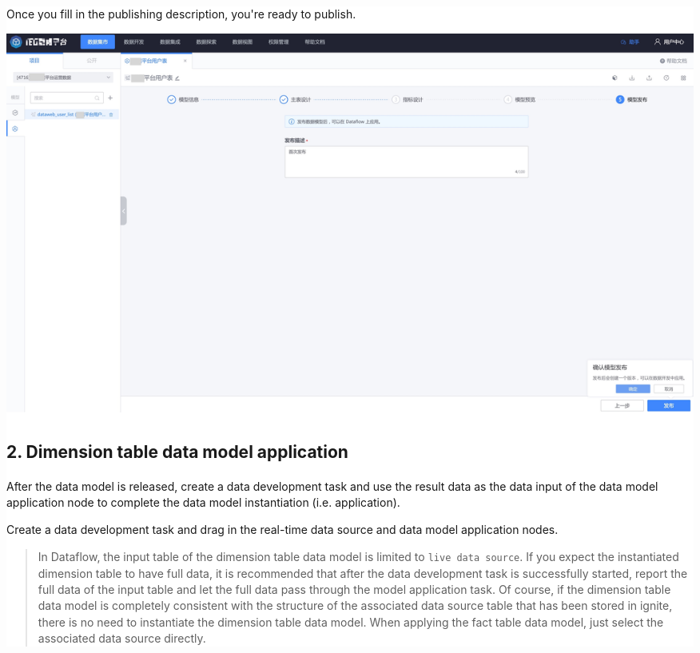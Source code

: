 Once you fill in the publishing description, you're ready to publish.

![-w1918](media/16101796361441.jpg)

## 2. Dimension table data model application
After the data model is released, create a data development task and use the result data as the data input of the data model application node to complete the data model instantiation (i.e. application).

Create a data development task and drag in the real-time data source and data model application nodes.
> In Dataflow, the input table of the dimension table data model is limited to `live data source`. If you expect the instantiated dimension table to have full data, it is recommended that after the data development task is successfully started, report the full data of the input table and let the full data pass through the model application task.
> Of course, if the dimension table data model is completely consistent with the structure of the associated data source table that has been stored in ignite, there is no need to instantiate the dimension table data model. When applying the fact table data model, just select the associated data source directly.
